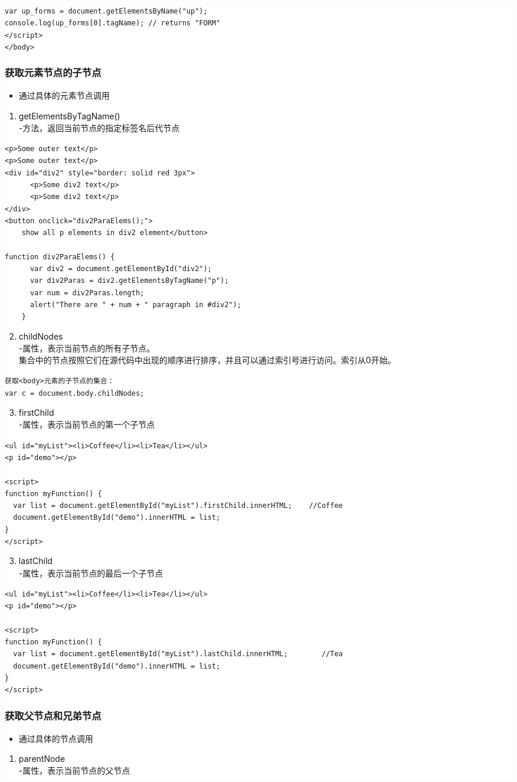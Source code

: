 ```
var up_forms = document.getElementsByName("up");
console.log(up_forms[0].tagName); // returns "FORM"
</script>
</body>
```
### 获取元素节点的子节点
- 通过具体的元素节点调用  
1. getElementsByTagName()  
-方法，返回当前节点的指定标签名后代节点
```
<p>Some outer text</p>
<p>Some outer text</p>
<div id="div2" style="border: solid red 3px">
      <p>Some div2 text</p>
      <p>Some div2 text</p>
</div>
<button onclick="div2ParaElems();">
    show all p elements in div2 element</button>
    
function div2ParaElems() {
      var div2 = document.getElementById("div2");
      var div2Paras = div2.getElementsByTagName("p");
      var num = div2Paras.length;
      alert("There are " + num + " paragraph in #div2");
    }
```
2. childNodes  
-属性，表示当前节点的所有子节点。  
集合中的节点按照它们在源代码中出现的顺序进行排序，并且可以通过索引号进行访问。索引从0开始。
```
获取<body>元素的子节点的集合：  
var c = document.body.childNodes;
```
3. firstChild  
-属性，表示当前节点的第一个子节点 
```
<ul id="myList"><li>Coffee</li><li>Tea</li></ul>
<p id="demo"></p>

<script>
function myFunction() {
  var list = document.getElementById("myList").firstChild.innerHTML;    //Coffee
  document.getElementById("demo").innerHTML = list;
}
</script>
```
3. lastChild  
-属性，表示当前节点的最后一个子节点
```
<ul id="myList"><li>Coffee</li><li>Tea</li></ul>
<p id="demo"></p>

<script>
function myFunction() {
  var list = document.getElementById("myList").lastChild.innerHTML;        //Tea
  document.getElementById("demo").innerHTML = list;
}
</script>
```
### 获取父节点和兄弟节点
- 通过具体的节点调用
1. parentNode  
-属性，表示当前节点的父节点